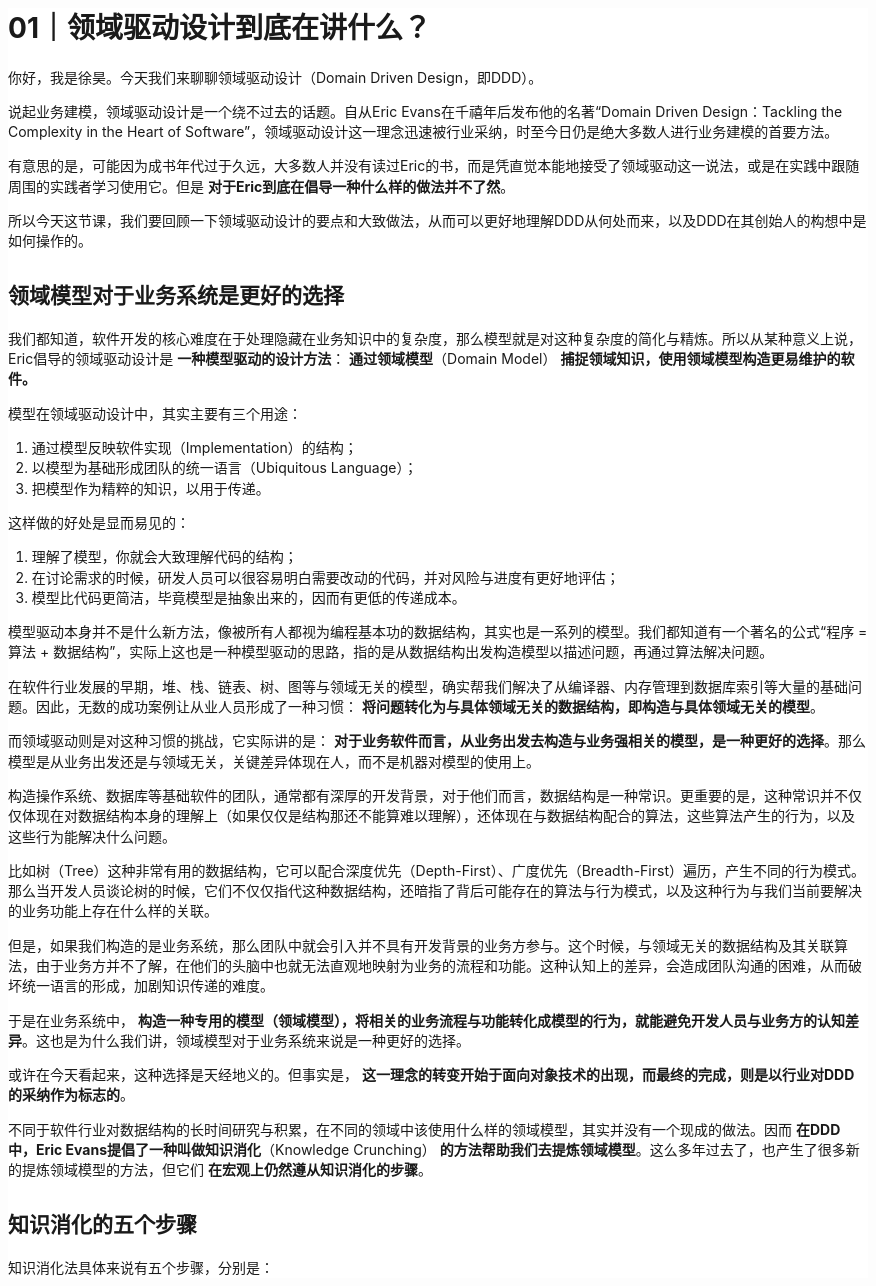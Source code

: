 # 01｜领域驱动设计到底在讲什么？
你好，我是徐昊。今天我们来聊聊领域驱动设计（Domain Driven Design，即DDD）。

说起业务建模，领域驱动设计是一个绕不过去的话题。自从Eric Evans在千禧年后发布他的名著“Domain Driven Design：Tackling the Complexity in the Heart of Software”，领域驱动设计这一理念迅速被行业采纳，时至今日仍是绝大多数人进行业务建模的首要方法。

有意思的是，可能因为成书年代过于久远，大多数人并没有读过Eric的书，而是凭直觉本能地接受了领域驱动这一说法，或是在实践中跟随周围的实践者学习使用它。但是 **对于Eric到底在倡导一种什么样的做法并不了然**。

所以今天这节课，我们要回顾一下领域驱动设计的要点和大致做法，从而可以更好地理解DDD从何处而来，以及DDD在其创始人的构想中是如何操作的。

## 领域模型对于业务系统是更好的选择

我们都知道，软件开发的核心难度在于处理隐藏在业务知识中的复杂度，那么模型就是对这种复杂度的简化与精炼。所以从某种意义上说，Eric倡导的领域驱动设计是 **一种模型驱动的设计方法**： **通过领域模型**（Domain Model） **捕捉领域知识，使用领域模型构造更易维护的软件。**

模型在领域驱动设计中，其实主要有三个用途：

1. 通过模型反映软件实现（Implementation）的结构；
2. 以模型为基础形成团队的统一语言（Ubiquitous Language）；
3. 把模型作为精粹的知识，以用于传递。

这样做的好处是显而易见的：

1. 理解了模型，你就会大致理解代码的结构；
2. 在讨论需求的时候，研发人员可以很容易明白需要改动的代码，并对风险与进度有更好地评估；
3. 模型比代码更简洁，毕竟模型是抽象出来的，因而有更低的传递成本。

模型驱动本身并不是什么新方法，像被所有人都视为编程基本功的数据结构，其实也是一系列的模型。我们都知道有一个著名的公式“程序 = 算法 \+ 数据结构”，实际上这也是一种模型驱动的思路，指的是从数据结构出发构造模型以描述问题，再通过算法解决问题。

在软件行业发展的早期，堆、栈、链表、树、图等与领域无关的模型，确实帮我们解决了从编译器、内存管理到数据库索引等大量的基础问题。因此，无数的成功案例让从业人员形成了一种习惯： **将问题转化为与具体领域无关的数据结构，即构造与具体领域无关的模型**。

而领域驱动则是对这种习惯的挑战，它实际讲的是： **对于业务软件而言，从业务出发去构造与业务强相关的模型，是一种更好的选择**。那么模型是从业务出发还是与领域无关，关键差异体现在人，而不是机器对模型的使用上。

构造操作系统、数据库等基础软件的团队，通常都有深厚的开发背景，对于他们而言，数据结构是一种常识。更重要的是，这种常识并不仅仅体现在对数据结构本身的理解上（如果仅仅是结构那还不能算难以理解），还体现在与数据结构配合的算法，这些算法产生的行为，以及这些行为能解决什么问题。

比如树（Tree）这种非常有用的数据结构，它可以配合深度优先（Depth-First）、广度优先（Breadth-First）遍历，产生不同的行为模式。那么当开发人员谈论树的时候，它们不仅仅指代这种数据结构，还暗指了背后可能存在的算法与行为模式，以及这种行为与我们当前要解决的业务功能上存在什么样的关联。

但是，如果我们构造的是业务系统，那么团队中就会引入并不具有开发背景的业务方参与。这个时候，与领域无关的数据结构及其关联算法，由于业务方并不了解，在他们的头脑中也就无法直观地映射为业务的流程和功能。这种认知上的差异，会造成团队沟通的困难，从而破坏统一语言的形成，加剧知识传递的难度。

于是在业务系统中， **构造一种专用的模型（领域模型），将相关的业务流程与功能转化成模型的行为，就能避免开发人员与业务方的认知差异**。这也是为什么我们讲，领域模型对于业务系统来说是一种更好的选择。

或许在今天看起来，这种选择是天经地义的。但事实是， **这一理念的转变开始于面向对象技术的出现，而最终的完成，则是以行业对DDD的采纳作为标志的**。

不同于软件行业对数据结构的长时间研究与积累，在不同的领域中该使用什么样的领域模型，其实并没有一个现成的做法。因而 **在DDD中，Eric Evans提倡了一种叫做知识消化**（Knowledge Crunching） **的方法帮助我们去提炼领域模型**。这么多年过去了，也产生了很多新的提炼领域模型的方法，但它们 **在宏观上仍然遵从知识消化的步骤**。

## 知识消化的五个步骤

知识消化法具体来说有五个步骤，分别是：
